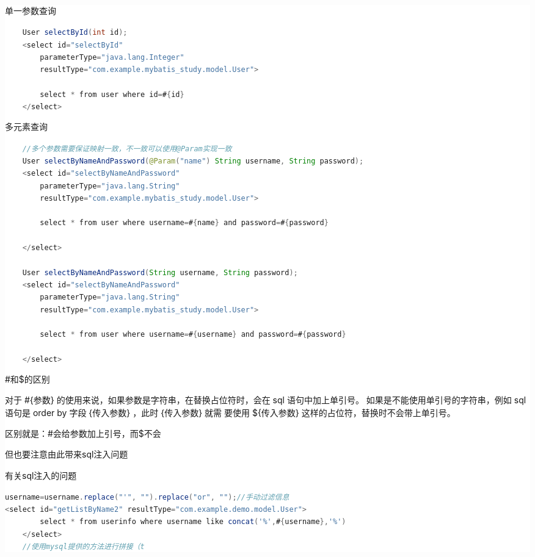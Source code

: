 单一参数查询

```java
	User selectById(int id);
    <select id="selectById" 
        parameterType="java.lang.Integer" 
        resultType="com.example.mybatis_study.model.User">
       
        select * from user where id=#{id}
    </select>
```

多元素查询

```java
    //多个参数需要保证映射一致，不一致可以使用@Param实现一致
    User selectByNameAndPassword(@Param("name") String username, String password);
    <select id="selectByNameAndPassword" 
        parameterType="java.lang.String" 
        resultType="com.example.mybatis_study.model.User">
        
        select * from user where username=#{name} and password=#{password}

    </select>
        
    User selectByNameAndPassword(String username, String password);
    <select id="selectByNameAndPassword" 
        parameterType="java.lang.String" 
        resultType="com.example.mybatis_study.model.User">
        
        select * from user where username=#{username} and password=#{password}

    </select>

```

#和$的区别

对于 #{参数} 的使用来说，如果参数是字符串，在替换占位符时，会在 sql 语句中加上单引号。
如果是不能使用单引号的字符串，例如 sql 语句是 order by 字段 {传入参数} ，此时 {传入参数} 就需
要使用 ${传入参数} 这样的占位符，替换时不会带上单引号。

区别就是：#会给参数加上引号，而$不会

但也要注意由此带来sql注入问题

有关sql注入的问题

```java
username=username.replace("'", "").replace("or", "");//手动过滤信息
<select id="getListByName2" resultType="com.example.demo.model.User">
        select * from userinfo where username like concat('%',#{username},'%')
    </select>
    //使用mysql提供的方法进行拼接（t
```

